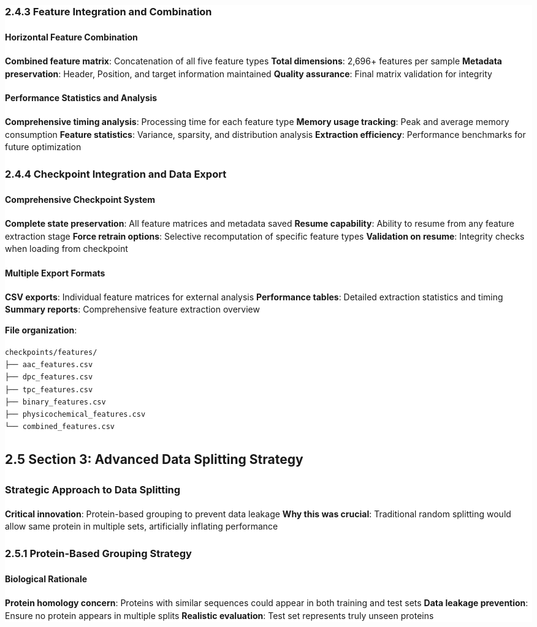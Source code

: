 ### 2.4.3 Feature Integration and Combination

#### **Horizontal Feature Combination**
**Combined feature matrix**: Concatenation of all five feature types
**Total dimensions**: 2,696+ features per sample
**Metadata preservation**: Header, Position, and target information maintained
**Quality assurance**: Final matrix validation for integrity

#### **Performance Statistics and Analysis**
**Comprehensive timing analysis**: Processing time for each feature type
**Memory usage tracking**: Peak and average memory consumption
**Feature statistics**: Variance, sparsity, and distribution analysis
**Extraction efficiency**: Performance benchmarks for future optimization

### 2.4.4 Checkpoint Integration and Data Export

#### **Comprehensive Checkpoint System**
**Complete state preservation**: All feature matrices and metadata saved
**Resume capability**: Ability to resume from any feature extraction stage
**Force retrain options**: Selective recomputation of specific feature types
**Validation on resume**: Integrity checks when loading from checkpoint

#### **Multiple Export Formats**
**CSV exports**: Individual feature matrices for external analysis
**Performance tables**: Detailed extraction statistics and timing
**Summary reports**: Comprehensive feature extraction overview

**File organization**:
```
checkpoints/features/
├── aac_features.csv
├── dpc_features.csv
├── tpc_features.csv
├── binary_features.csv
├── physicochemical_features.csv
└── combined_features.csv
```

## 2.5 Section 3: Advanced Data Splitting Strategy

### Strategic Approach to Data Splitting
**Critical innovation**: Protein-based grouping to prevent data leakage
**Why this was crucial**: Traditional random splitting would allow same protein in multiple sets, artificially inflating performance

### 2.5.1 Protein-Based Grouping Strategy

#### **Biological Rationale**
**Protein homology concern**: Proteins with similar sequences could appear in both training and test sets
**Data leakage prevention**: Ensure no protein appears in multiple splits
**Realistic evaluation**: Test set represents truly unseen proteins
